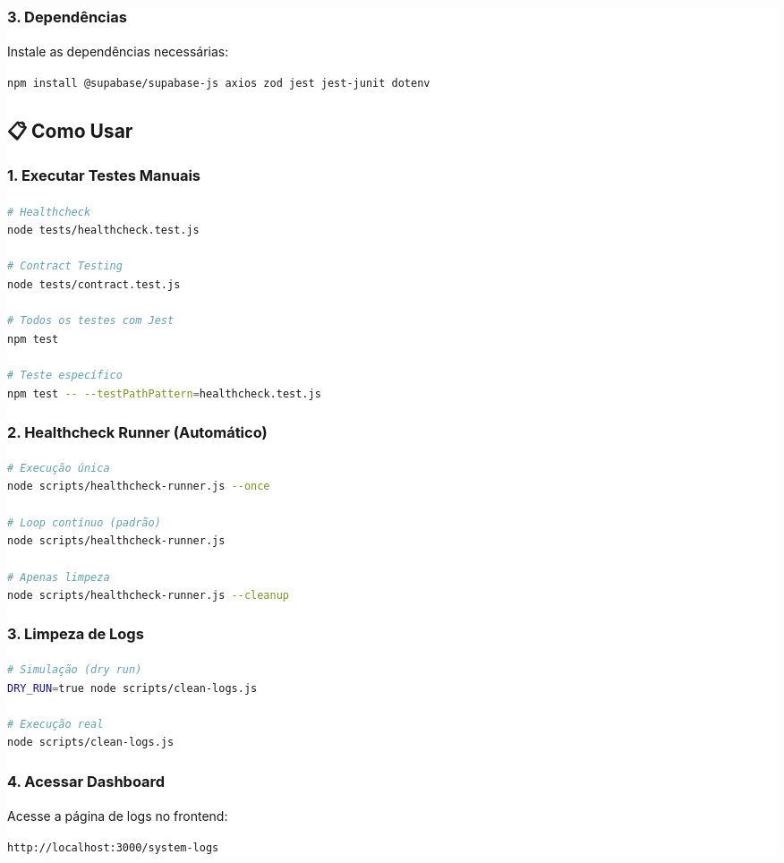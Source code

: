 ### 3. **Dependências**

Instale as dependências necessárias:

```bash
npm install @supabase/supabase-js axios zod jest jest-junit dotenv
```

## 📋 Como Usar

### **1. Executar Testes Manuais**

```bash
# Healthcheck
node tests/healthcheck.test.js

# Contract Testing
node tests/contract.test.js

# Todos os testes com Jest
npm test

# Teste específico
npm test -- --testPathPattern=healthcheck.test.js
```

### **2. Healthcheck Runner (Automático)**

```bash
# Execução única
node scripts/healthcheck-runner.js --once

# Loop contínuo (padrão)
node scripts/healthcheck-runner.js

# Apenas limpeza
node scripts/healthcheck-runner.js --cleanup
```

### **3. Limpeza de Logs**

```bash
# Simulação (dry run)
DRY_RUN=true node scripts/clean-logs.js

# Execução real
node scripts/clean-logs.js
```

### **4. Acessar Dashboard**

Acesse a página de logs no frontend:
```
http://localhost:3000/system-logs
```
